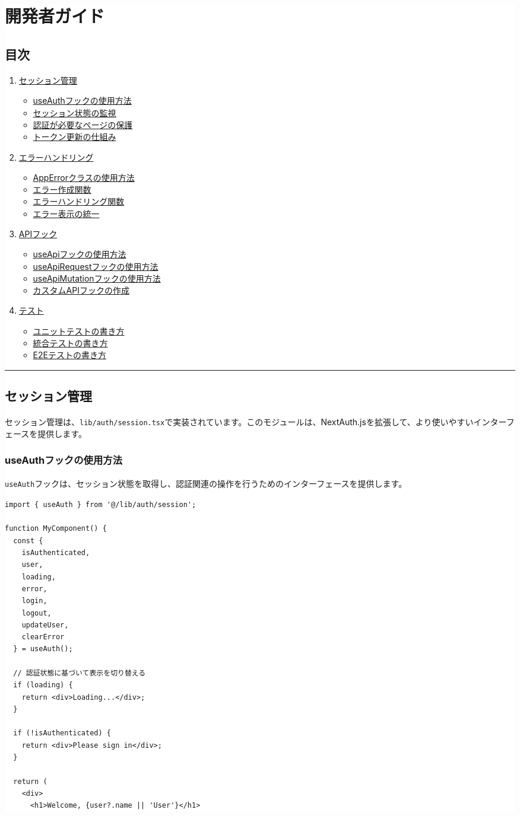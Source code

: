 # 開発者ガイド

## 目次

1. [セッション管理](#セッション管理)
   - [useAuthフックの使用方法](#useauthフックの使用方法)
   - [セッション状態の監視](#セッション状態の監視)
   - [認証が必要なページの保護](#認証が必要なページの保護)
   - [トークン更新の仕組み](#トークン更新の仕組み)

2. [エラーハンドリング](#エラーハンドリング)
   - [AppErrorクラスの使用方法](#apperrorクラスの使用方法)
   - [エラー作成関数](#エラー作成関数)
   - [エラーハンドリング関数](#エラーハンドリング関数)
   - [エラー表示の統一](#エラー表示の統一)

3. [APIフック](#apiフック)
   - [useApiフックの使用方法](#useapiフックの使用方法)
   - [useApiRequestフックの使用方法](#useapirequestフックの使用方法)
   - [useApiMutationフックの使用方法](#useapimutationフックの使用方法)
   - [カスタムAPIフックの作成](#カスタムapiフックの作成)

4. [テスト](#テスト)
   - [ユニットテストの書き方](#ユニットテストの書き方)
   - [統合テストの書き方](#統合テストの書き方)
   - [E2Eテストの書き方](#e2eテストの書き方)

---

## セッション管理

セッション管理は、`lib/auth/session.tsx`で実装されています。このモジュールは、NextAuth.jsを拡張して、より使いやすいインターフェースを提供します。

### useAuthフックの使用方法

`useAuth`フックは、セッション状態を取得し、認証関連の操作を行うためのインターフェースを提供します。

```tsx
import { useAuth } from '@/lib/auth/session';

function MyComponent() {
  const { 
    isAuthenticated, 
    user, 
    loading, 
    error, 
    login, 
    logout, 
    updateUser, 
    clearError 
  } = useAuth();

  // 認証状態に基づいて表示を切り替える
  if (loading) {
    return <div>Loading...</div>;
  }

  if (!isAuthenticated) {
    return <div>Please sign in</div>;
  }

  return (
    <div>
      <h1>Welcome, {user?.name || 'User'}</h1>
```